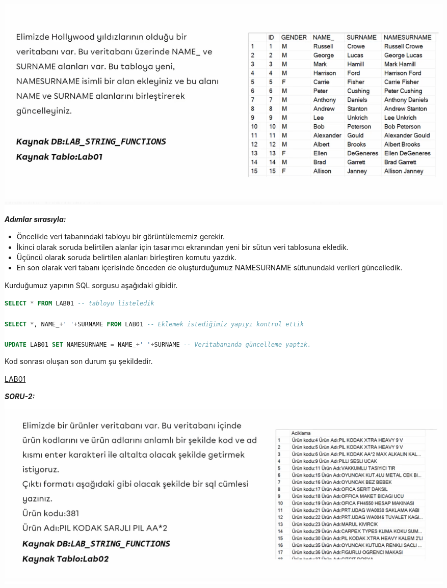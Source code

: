 ![Untitled](TSQL%20DERS%20NOTLARI%203097002010d541d7b2738b6864248fed/Untitled%201.png)

***Adımlar sırasıyla:***

- Öncelikle veri tabanındaki tabloyu bir görüntülememiz gerekir.
- İkinci olarak soruda belirtilen alanlar için tasarımcı ekranından yeni bir sütun veri tablosuna ekledik.
- Üçüncü olarak soruda belirtilen alanları birleştiren komutu yazdık.
- En son olarak veri tabanı içerisinde önceden de oluşturduğumuz NAMESURNAME sütunundaki verileri güncelledik.

Kurduğumuz yapının SQL sorgusu aşağıdaki gibidir.

```sql
SELECT * FROM LAB01 -- tabloyu listeledik

SELECT *, NAME_+' '+SURNAME FROM LAB01 -- Eklemek istediğimiz yapıyı kontrol ettik

UPDATE LAB01 SET NAMESURNAME = NAME_+' '+SURNAME -- Veritabanında güncelleme yaptık.
```

Kod sonrası oluşan son durum şu şekildedir. 

[LAB01](TSQL%20DERS%20NOTLARI%203097002010d541d7b2738b6864248fed/LAB01%209a66c86f97eb4e9f91243703baee3ba4.csv)

***SORU-2:***

![Untitled](TSQL%20DERS%20NOTLARI%203097002010d541d7b2738b6864248fed/Untitled%202.png)

